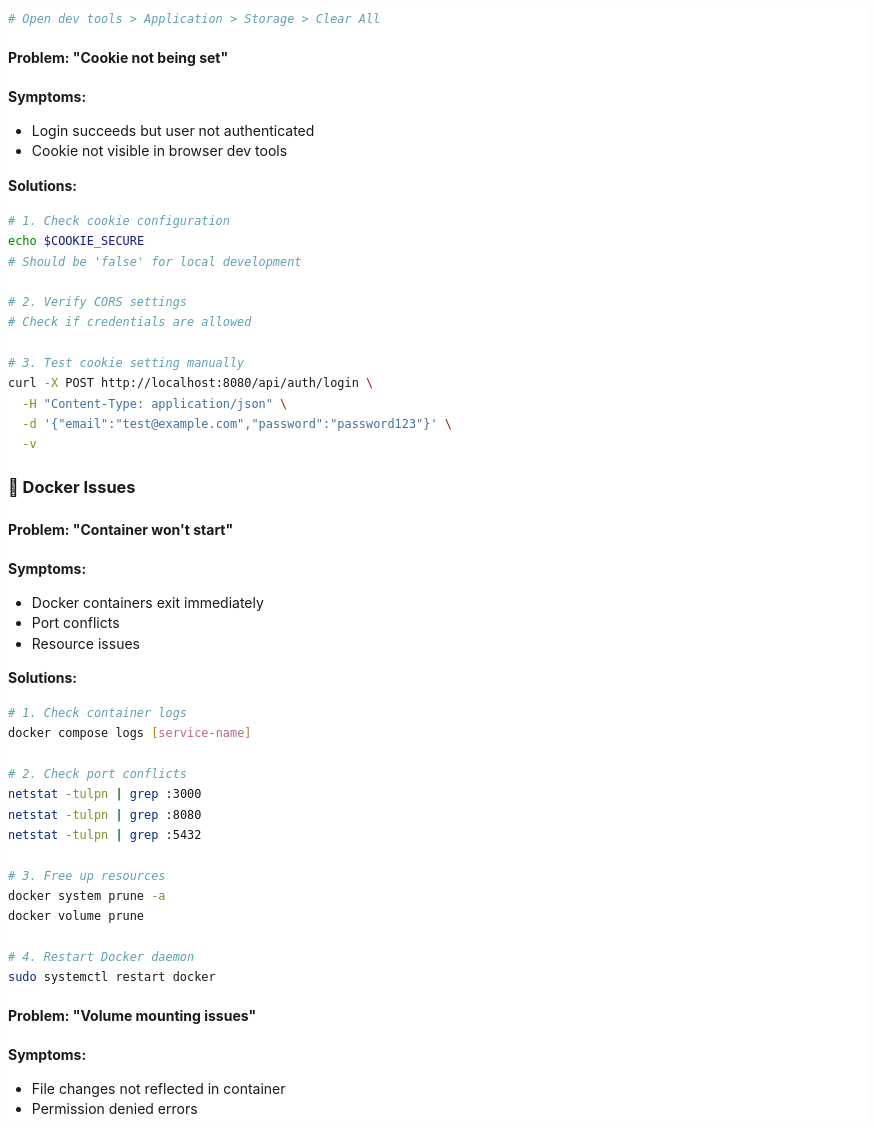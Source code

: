 ```bash
# Open dev tools > Application > Storage > Clear All
```

#### Problem: "Cookie not being set"
**Symptoms:**
- Login succeeds but user not authenticated
- Cookie not visible in browser dev tools

**Solutions:**
```bash
# 1. Check cookie configuration
echo $COOKIE_SECURE
# Should be 'false' for local development

# 2. Verify CORS settings
# Check if credentials are allowed

# 3. Test cookie setting manually
curl -X POST http://localhost:8080/api/auth/login \
  -H "Content-Type: application/json" \
  -d '{"email":"test@example.com","password":"password123"}' \
  -v
```

### 🐳 Docker Issues

#### Problem: "Container won't start"
**Symptoms:**
- Docker containers exit immediately
- Port conflicts
- Resource issues

**Solutions:**
```bash
# 1. Check container logs
docker compose logs [service-name]

# 2. Check port conflicts
netstat -tulpn | grep :3000
netstat -tulpn | grep :8080
netstat -tulpn | grep :5432

# 3. Free up resources
docker system prune -a
docker volume prune

# 4. Restart Docker daemon
sudo systemctl restart docker
```

#### Problem: "Volume mounting issues"
**Symptoms:**
- File changes not reflected in container
- Permission denied errors
